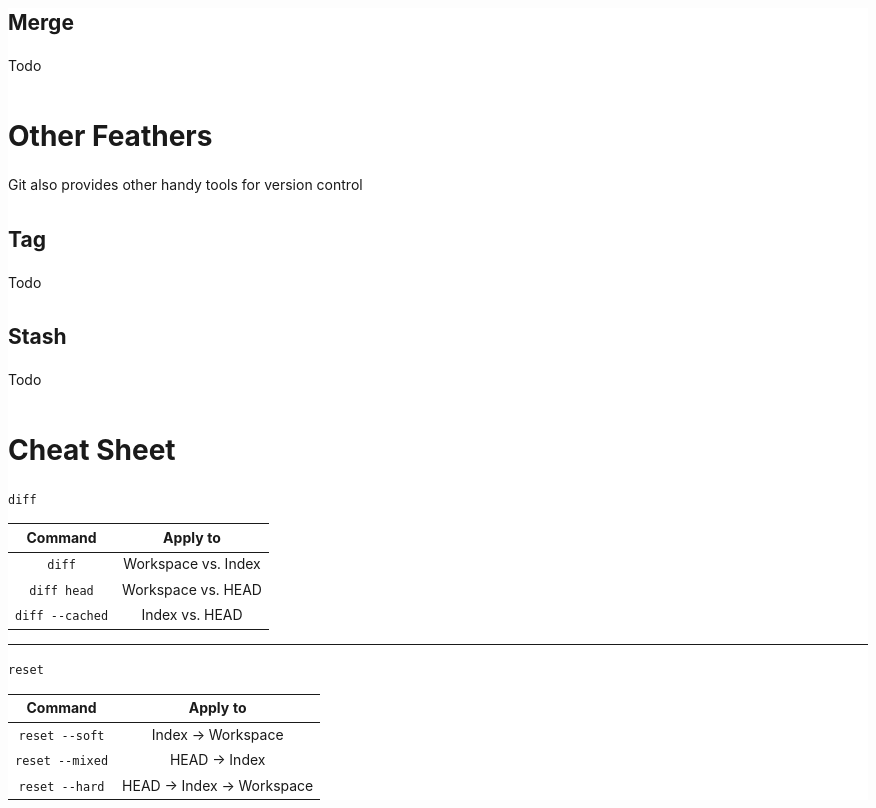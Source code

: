 ## Merge

Todo

# Other Feathers

Git also provides other handy tools for version control

## Tag

Todo

## Stash

Todo

# Cheat Sheet

`diff`

| Command | Apply to |
| :-----: | :------: |
| `diff`  | Workspace vs. Index |
| `diff head` | Workspace vs. HEAD |
| `diff --cached` | Index vs. HEAD |

---

`reset`

| Command | Apply to |
| :-----: | :------: |
| `reset --soft`  | Index -> Workspace |
| `reset --mixed` | HEAD -> Index |
| `reset --hard` | HEAD -> Index -> Workspace |